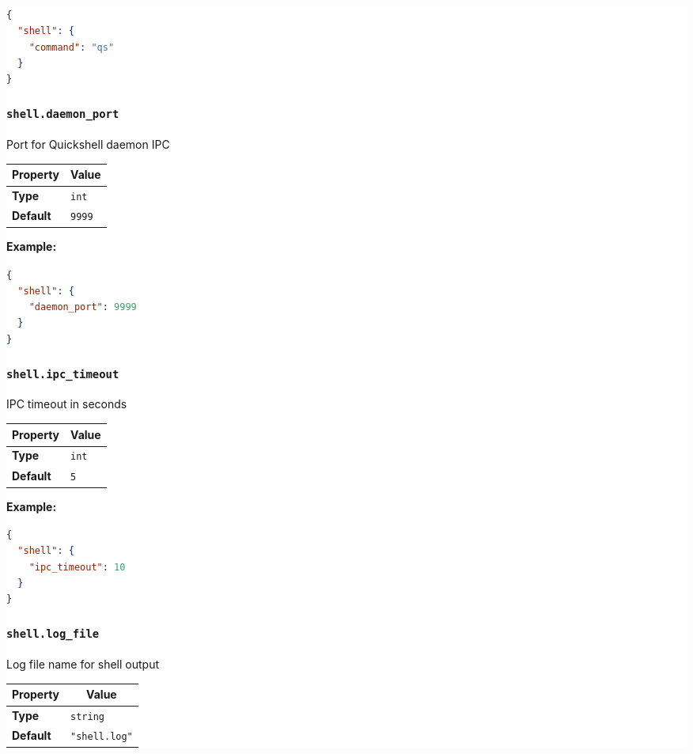 ```json
{
  "shell": {
    "command": "qs"
  }
}
```

### `shell.daemon_port`

Port for Quickshell daemon IPC

| Property | Value |
|----------|-------|
| **Type** | `int` |
| **Default** | `9999` |

**Example:**

```json
{
  "shell": {
    "daemon_port": 9999
  }
}
```

### `shell.ipc_timeout`

IPC timeout in seconds

| Property | Value |
|----------|-------|
| **Type** | `int` |
| **Default** | `5` |

**Example:**

```json
{
  "shell": {
    "ipc_timeout": 10
  }
}
```

### `shell.log_file`

Log file name for shell output

| Property | Value |
|----------|-------|
| **Type** | `string` |
| **Default** | `"shell.log"` |
